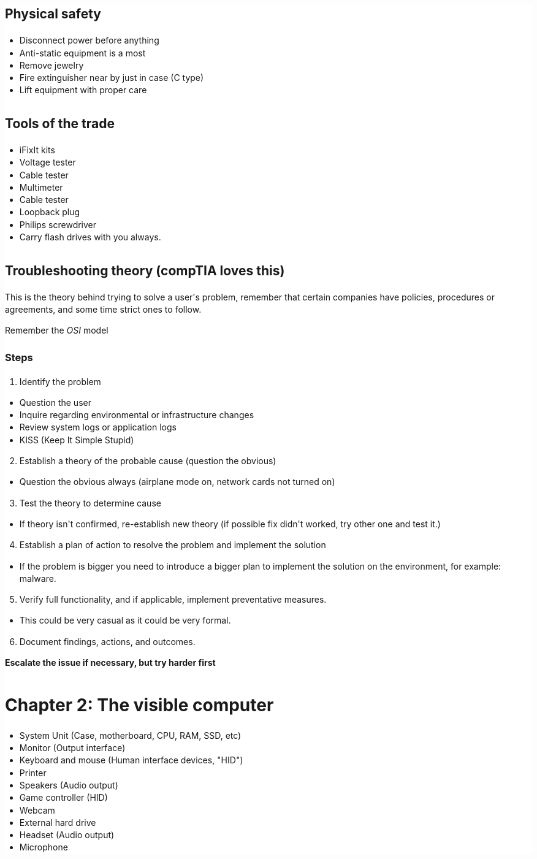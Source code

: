 ## Physical safety
- Disconnect power before anything
- Anti-static equipment is a most
- Remove jewelry
- Fire extinguisher near by just in case (C type)
- Lift equipment with proper care

## Tools of the trade
- iFixIt kits
- Voltage tester
- Cable tester
- Multimeter
- Cable tester
- Loopback plug
- Philips screwdriver
- Carry flash drives with you always.

## Troubleshooting theory (compTIA loves this)
This is the theory behind trying to solve a user's problem,
remember that certain companies have policies, procedures or agreements,
and some time strict ones to follow.

Remember the *OSI* model

### Steps
1. Identify the problem
  - Question the user
  - Inquire regarding environmental or infrastructure changes
  - Review system logs or application logs
  - KISS (Keep It Simple Stupid)
2. Establish a theory of the probable cause (question the obvious)
  - Question the obvious always (airplane mode on, network cards not turned on)
3. Test the theory to determine cause
  - If theory isn't confirmed, re-establish new theory (if possible fix didn't worked, try other one and test it.)
4. Establish a plan of action to resolve the problem and implement the solution
  - If the problem is bigger you need to introduce a bigger plan to implement the solution on the environment, for example: malware.
5. Verify full functionality, and if applicable, implement preventative measures.
  - This could be very casual as it could be very formal.
6. Document findings, actions, and outcomes.

**Escalate the issue if necessary, but try harder first**

# Chapter 2: The visible computer
- System Unit (Case, motherboard, CPU, RAM, SSD, etc)
- Monitor (Output interface)
- Keyboard and mouse (Human interface devices, "HID")
- Printer
- Speakers (Audio output)
- Game controller (HID)
- Webcam
- External hard drive
- Headset (Audio output)
- Microphone
